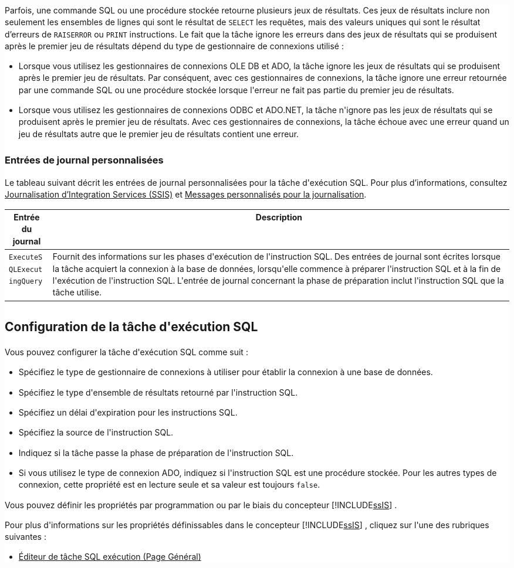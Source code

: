  Parfois, une commande SQL ou une procédure stockée retourne plusieurs jeux de résultats. Ces jeux de résultats inclure non seulement les ensembles de lignes qui sont le résultat de `SELECT` les requêtes, mais des valeurs uniques qui sont le résultat d’erreurs de `RAISERROR` ou `PRINT` instructions. Le fait que la tâche ignore les erreurs dans des jeux de résultats qui se produisent après le premier jeu de résultats dépend du type de gestionnaire de connexions utilisé :  
  
-   Lorsque vous utilisez les gestionnaires de connexions OLE DB et ADO, la tâche ignore les jeux de résultats qui se produisent après le premier jeu de résultats. Par conséquent, avec ces gestionnaires de connexions, la tâche ignore une erreur retournée par une commande SQL ou une procédure stockée lorsque l'erreur ne fait pas partie du premier jeu de résultats.  
  
-   Lorsque vous utilisez les gestionnaires de connexions ODBC et ADO.NET, la tâche n'ignore pas les jeux de résultats qui se produisent après le premier jeu de résultats. Avec ces gestionnaires de connexions, la tâche échoue avec une erreur quand un jeu de résultats autre que le premier jeu de résultats contient une erreur.  
  
### <a name="custom-log-entries"></a>Entrées de journal personnalisées  
 Le tableau suivant décrit les entrées de journal personnalisées pour la tâche d'exécution SQL. Pour plus d’informations, consultez [Journalisation d’Integration Services &#40;SSIS&#41;](../performance/integration-services-ssis-logging.md) et [Messages personnalisés pour la journalisation](../custom-messages-for-logging.md).  
  
|Entrée du journal|Description|  
|---------------|-----------------|  
|`ExecuteSQLExecutingQuery`|Fournit des informations sur les phases d'exécution de l'instruction SQL. Des entrées de journal sont écrites lorsque la tâche acquiert la connexion à la base de données, lorsqu'elle commence à préparer l'instruction SQL et à la fin de l'exécution de l'instruction SQL. L'entrée de journal concernant la phase de préparation inclut l'instruction SQL que la tâche utilise.|  
  
## <a name="configuring-the-execute-sql-task"></a>Configuration de la tâche d'exécution SQL  
 Vous pouvez configurer la tâche d'exécution SQL comme suit :  
  
-   Spécifiez le type de gestionnaire de connexions à utiliser pour établir la connexion à une base de données.  
  
-   Spécifiez le type d'ensemble de résultats retourné par l'instruction SQL.  
  
-   Spécifiez un délai d'expiration pour les instructions SQL.  
  
-   Spécifiez la source de l'instruction SQL.  
  
-   Indiquez si la tâche passe la phase de préparation de l'instruction SQL.  
  
-   Si vous utilisez le type de connexion ADO, indiquez si l'instruction SQL est une procédure stockée. Pour les autres types de connexion, cette propriété est en lecture seule et sa valeur est toujours `false`.  
  
 Vous pouvez définir les propriétés par programmation ou par le biais du concepteur [!INCLUDE[ssIS](../../includes/ssis-md.md)] .  
  
 Pour plus d'informations sur les propriétés définissables dans le concepteur [!INCLUDE[ssIS](../../includes/ssis-md.md)] , cliquez sur l'une des rubriques suivantes :  
  
-   [Éditeur de tâche SQL exécution &#40;Page Général&#41;](../execute-sql-task-editor-general-page.md)  
  